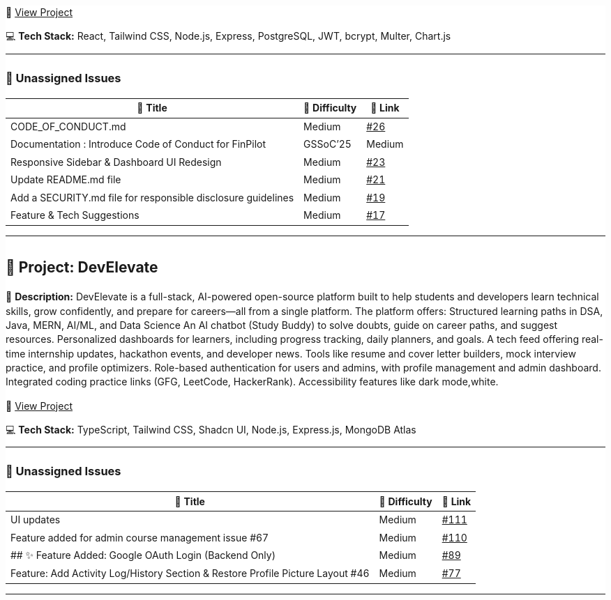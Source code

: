 🔗 [View Project](https://github.com/Abhinavhaldiya/FinPilot)

💻 **Tech Stack:** React, Tailwind CSS, Node.js, Express, PostgreSQL, JWT, bcrypt, Multer, Chart.js

---

### 🐛 Unassigned Issues

| 🔖 Title | 🎯 Difficulty | 🔗 Link |
|----------|----------------|---------|
| CODE_OF_CONDUCT.md | Medium | [#26](https://github.com/Abhinavhaldiya/FinPilot/pull/26) |
| Documentation : Introduce Code of Conduct for FinPilot | GSSoC’25 | Medium | [#25](https://github.com/Abhinavhaldiya/FinPilot/issues/25) |
| Responsive Sidebar & Dashboard UI Redesign | Medium | [#23](https://github.com/Abhinavhaldiya/FinPilot/issues/23) |
| Update README.md file | Medium | [#21](https://github.com/Abhinavhaldiya/FinPilot/issues/21) |
| Add a SECURITY.md file for responsible disclosure guidelines | Medium | [#19](https://github.com/Abhinavhaldiya/FinPilot/issues/19) |
| Feature & Tech Suggestions | Medium | [#17](https://github.com/Abhinavhaldiya/FinPilot/issues/17) |

---

## 📌 Project: DevElevate

📝 **Description:** DevElevate is a full-stack, AI-powered open-source platform built to help students and developers learn technical skills, grow confidently, and prepare for careers—all from a single platform.  The platform offers:
Structured learning paths in DSA, Java, MERN, AI/ML, and Data Science
An AI chatbot (Study Buddy) to solve doubts, guide on career paths, and suggest resources.
Personalized dashboards for learners, including progress tracking, daily planners, and goals.
A tech feed offering real-time internship updates, hackathon events, and developer news.
Tools like resume and cover letter builders, mock interview practice, and profile optimizers.
Role-based authentication for users and admins, with profile management and admin dashboard.
Integrated coding practice links (GFG, LeetCode, HackerRank).
Accessibility features like dark mode,white.

🔗 [View Project](https://github.com/abhisek2004/Dev-Elevate.git)

💻 **Tech Stack:** TypeScript, Tailwind CSS, Shadcn UI, Node.js, Express.js, MongoDB Atlas

---

### 🐛 Unassigned Issues

| 🔖 Title | 🎯 Difficulty | 🔗 Link |
|----------|----------------|---------|
| UI updates | Medium | [#111](https://github.com/abhisek2004/Dev-Elevate/pull/111) |
| Feature added for admin course management issue #67 | Medium | [#110](https://github.com/abhisek2004/Dev-Elevate/pull/110) |
| ## ✨ Feature Added: Google OAuth Login (Backend Only) | Medium | [#89](https://github.com/abhisek2004/Dev-Elevate/pull/89) |
| Feature: Add Activity Log/History Section & Restore Profile Picture Layout  #46 | Medium | [#77](https://github.com/abhisek2004/Dev-Elevate/pull/77) |

---
